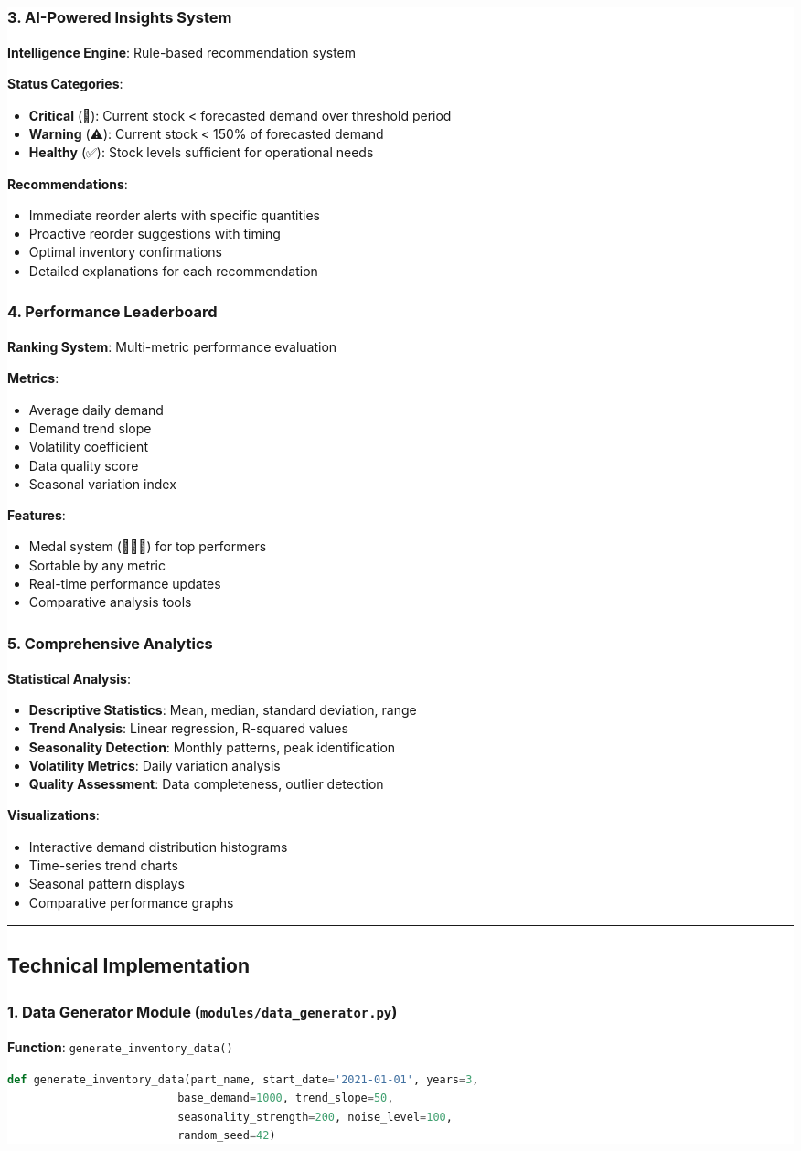 ### 3. AI-Powered Insights System
**Intelligence Engine**: Rule-based recommendation system

**Status Categories**:
- **Critical** (🚨): Current stock < forecasted demand over threshold period
- **Warning** (⚠️): Current stock < 150% of forecasted demand
- **Healthy** (✅): Stock levels sufficient for operational needs

**Recommendations**:
- Immediate reorder alerts with specific quantities
- Proactive reorder suggestions with timing
- Optimal inventory confirmations
- Detailed explanations for each recommendation

### 4. Performance Leaderboard
**Ranking System**: Multi-metric performance evaluation

**Metrics**:
- Average daily demand
- Demand trend slope
- Volatility coefficient
- Data quality score
- Seasonal variation index

**Features**:
- Medal system (🥇🥈🥉) for top performers
- Sortable by any metric
- Real-time performance updates
- Comparative analysis tools

### 5. Comprehensive Analytics
**Statistical Analysis**:
- **Descriptive Statistics**: Mean, median, standard deviation, range
- **Trend Analysis**: Linear regression, R-squared values
- **Seasonality Detection**: Monthly patterns, peak identification
- **Volatility Metrics**: Daily variation analysis
- **Quality Assessment**: Data completeness, outlier detection

**Visualizations**:
- Interactive demand distribution histograms
- Time-series trend charts
- Seasonal pattern displays
- Comparative performance graphs

---

## Technical Implementation

### 1. Data Generator Module (`modules/data_generator.py`)

**Function**: `generate_inventory_data()`
```python
def generate_inventory_data(part_name, start_date='2021-01-01', years=3, 
                          base_demand=1000, trend_slope=50, 
                          seasonality_strength=200, noise_level=100, 
                          random_seed=42)
```
